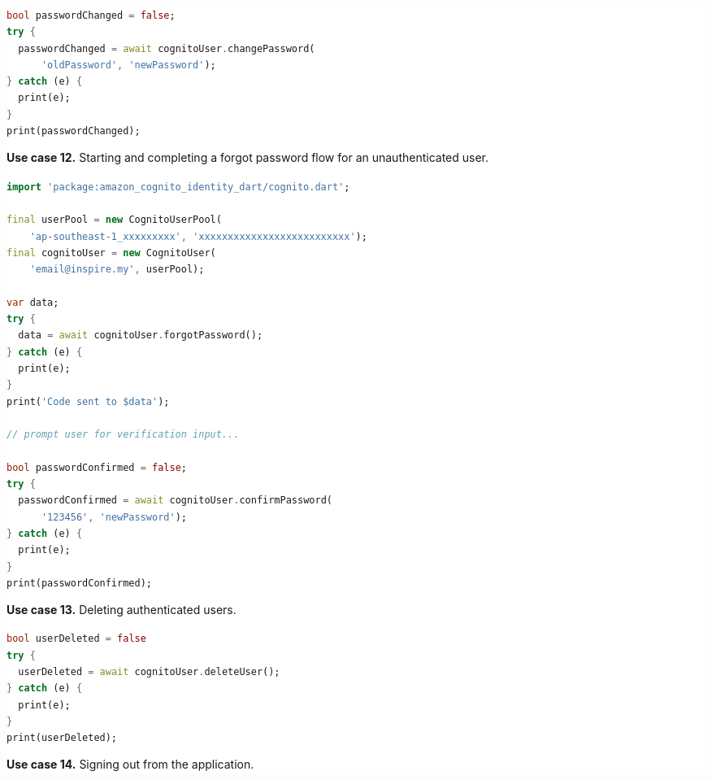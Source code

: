 ```dart
bool passwordChanged = false;
try {
  passwordChanged = await cognitoUser.changePassword(
      'oldPassword', 'newPassword');
} catch (e) {
  print(e);
}
print(passwordChanged);
```

__Use case 12.__ Starting and completing a forgot password flow for an unauthenticated user.

```dart
import 'package:amazon_cognito_identity_dart/cognito.dart';

final userPool = new CognitoUserPool(
    'ap-southeast-1_xxxxxxxxx', 'xxxxxxxxxxxxxxxxxxxxxxxxxx');
final cognitoUser = new CognitoUser(
    'email@inspire.my', userPool);

var data;
try {
  data = await cognitoUser.forgotPassword();
} catch (e) {
  print(e);
}
print('Code sent to $data');

// prompt user for verification input...

bool passwordConfirmed = false;
try {
  passwordConfirmed = await cognitoUser.confirmPassword(
      '123456', 'newPassword');
} catch (e) {
  print(e);
}
print(passwordConfirmed);
```

__Use case 13.__ Deleting authenticated users.

```dart
bool userDeleted = false
try {
  userDeleted = await cognitoUser.deleteUser();
} catch (e) {
  print(e);
}
print(userDeleted);
```

__Use case 14.__ Signing out from the application.
